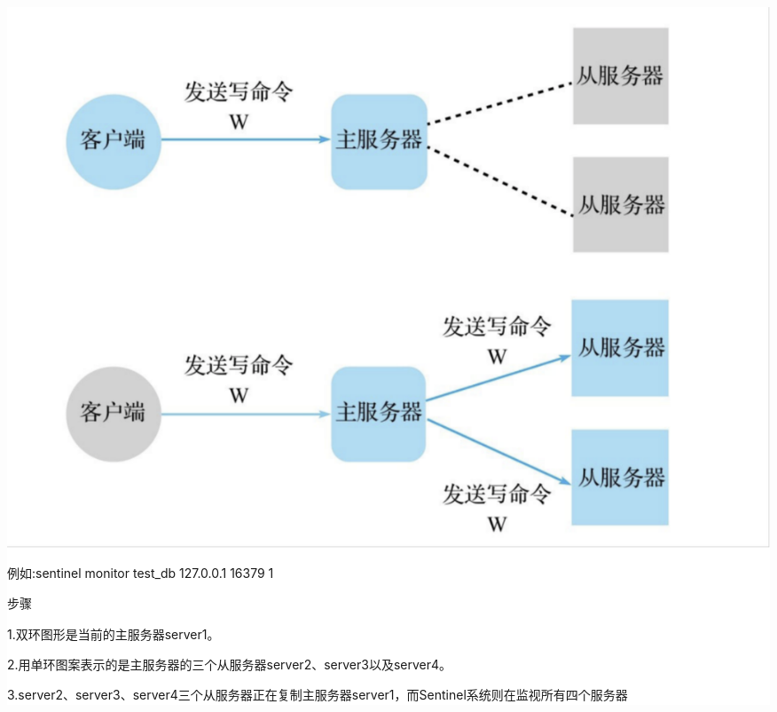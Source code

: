    ![../uploads/2020/10/4053313826.png](../uploads/2020/10/4053313826.png)

例如:sentinel monitor test_db 127.0.0.1 16379 1

步骤

1.双环图形是当前的主服务器server1。

2.用单环图案表示的是主服务器的三个从服务器server2、server3以及server4。

3.server2、server3、server4三个从服务器正在复制主服务器server1，而Sentinel系统则在监视所有四个服务器
